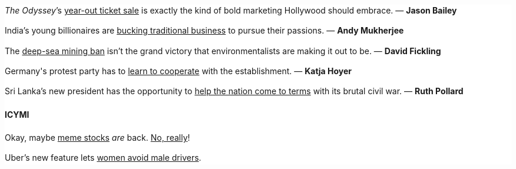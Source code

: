 *The Odyssey*’s [year-out ticket sale](https://links.message.bloomberg.com/s/c/DsB_LV-m0TCvzShKYhS1pVadCQPIjMm_yFv4ybufetNCKug2mjTIbLWhgdukL5gQNMme0BRuzZyvY2IvvMzBEiIu8w3OZw68EdoWMBKMwav2fgMEB3C0XqefBp6KgCQA-KXZcuUYY76qh28WKBoFc-S7YI9SuEPXAHI2vj8iQNQ3ah18cmV-QDs6ethTYfbD5Ui2dvZiWadRKZe9GdNQMz1KKUk6UUhFEo5v8E5CCah_JFgt_MUw2pIAjaeaKU-WULv85S-VY0xIktdZ35lCxEuMpy0xagosteSzGPm97r0SvhkPKE_cE8JmGcsf9B6OzdUItWQZw9LZVZAfogvMwjPICwbw5QjhjNXvsgglhur-J0_AsCPhCLEtpR0/3ojBTa2hINOWedEZkqVWhBrgYx2ceHJj/11) is exactly the kind of bold marketing Hollywood should embrace. — **Jason Bailey**

India’s young billionaires are [bucking traditional business](https://links.message.bloomberg.com/s/c/gO2L0OtzcaDJ1FhG6VA2fK4zYX-jUqddU1rdxmep1_hgSlgca1KiqaDWG0s9kZrjuz_nOMpe-AK9voLD_VYPq92Jo8dWNEmA4H4EMETz1lCmQ_4JstvPb10X0Ccg17t1HB2_hJYtfCu8FmmI1-5UrKaNZHmdTMA2eMdC52CNr4vRp3pQL-lgevAG58Cj9gD_h6wMqcuRulK40siow1xnEjZvci92WQzuQXcqlocJuh9UEFS975NDoNDzYQHlGaZbo9ZNkcmvrXDd2oag9hE0PE-utCiVaCgxHe5QTYe3YmmyMtigJQsdgUzTMgh1z2TvuuuAJaJmqiFih5VQEuqkUyVslXdtjkvwpBJeValAVKcbkIwkDsuWPtTHdDk/tWOi8UswUHF8RyyyyYzgCEcsSRShqkz-/11) to pursue their passions. — **Andy Mukherjee**

The [deep-sea mining ban](https://links.message.bloomberg.com/s/c/y-BHuoiyQrcEnackQu_B9OSg5dyoZUX7zm8Q4ryfrLx-jd0WPQxweqjJj7qFzWEMp_zHpWwQQY9WJYgv_ePE_ywH2O9_HIfYyc1eo4wbKBuoI6DWi9sXnw6tf7K-V3AxaICSiP7EUBbiA9gTflnSlvTOUrJHnzIRnYouHkPSL2mjtLcf6nXnrG-UtbZcFYgYvO03w7SdD0cz3eALzpoPF_l5_i5jAy9Pg9Ja9vTTyZMjT0zvf25oXcdM2C-yWSSj8hNLoknEwdJ6p-NuMZ-cehNTQ8Xps1PJvXIHQ-qNvgv4u89cpwMdHrcR8R-el52LyrOcksoFXUAJo32c8YowyG5BM26RGgrCtl-_YJO4SjzFmleqPGgjf9QucVM/HRVaRPSCkjvcu5obsiEe83AyWGFkE44X/11) isn’t the grand victory that environmentalists are making it out to be. — **David Fickling**

Germany's protest party has to [learn to cooperate](https://links.message.bloomberg.com/s/c/XY8kd4mQVCwtJTkyMWUWifTQd3h5-PIn7IB6JAr-uy93FZYilBKZ9CDDvmUAvTt4o7PM7g4HTJoQDy5t_L577ZRTN9gELaEvv3bnC8crQWNNrRA9sehUJz-ZtXWhyJ1e6UbZDYA8lVdIX4sMo79rNLpHR0AItmkkNXd55FMSWzbVhgbRoCbJ4-vrSGOttBSiG8WsbUKxtADM_cm4jYPPhXkotDCmOo32nTgwt0_W1RiYLqv5Ps_PJOJkgaDU-5NSixARzMfEOnP7Lom34AwS1ZWRUxFq0TVPbkcPoZqI9U-YSB_p9GgUcDSho4WAXrQM3Wl7iTSNCPTGQdVtEk0T8Fkk235i7v-iYl7AFS0PprlPBhP51-SdTfop0dY/TZ0TKdGOeIy9gu0B1zVj-SfxX3drxmVn/11) with the establishment. — **Katja Hoyer**

Sri Lanka’s new president has the opportunity to [help the nation come to terms](https://links.message.bloomberg.com/s/c/JU91exXj7ExcCAPXJwFn2tyyNafMdPWr2xQVcTeXpduEnE0AkLC62wJUGtvlf3ZQoqLyg1HJvvypvY-CPn2GZFpuvPTiql5q2aZyp7vug0bT-gE0dUZUylNPUf0cq4yTbHNgSa2fWg4_GcDNg6X9wwbi1NpUWG3q3Bk8aEI907XReQ9LPbcvjxe4y4aaV02EkNXeDuqs0ZNjY92A8FXUAwMaeetIyMBxAwttLMQAa8AABvMugart0cTBE7kEFtmACjYI78fzescz17rm1vrwnfAx5cIX1KopjJ0Op0Px-2BtFt3opB2km-cbXShYH4kdaX7OjMg8ZI3ibRZtUkZvyxw0L6oSC88aCBsi74nSZk3zSUX8FlZNdv_i5KU/7OewDygJDkrvnG9l4F9JyUiOtkB1sn2E/11) with its brutal civil war. — **Ruth Pollard**

#### ICYMI

Okay, maybe [meme stocks](https://links.message.bloomberg.com/s/c/nXMXTJyPMgwk2R19d9sTh5ldJW3wKnQ1-USwCFiNNWAN_v87bVeoM2heHqb5_43wTWR5G9hZDfbux7xPPI7E7mxPuDtheeHZ6sLtnKWlDgkmgtc6cPQMAkUwD09CMi0xo2c8NF5VV-dAvIecXJHmayRJA7Yhje8naQcR2W2tWHKY1d0C0nTwTzTbf74eTqhTi54pgzZZW8mpPOCUgkl90IYTMt4XgSpiFYtK6uTpp2FaHE2waYvoxBn41m8zYk9p61FYuEpTInExbB2lryodi-R_W1qxcmdJAy_NinEM4jL2rLnyFKywjnzDU1sFIA_NrN9EFbPMEbx5TJKeoVuhzeg8ukC5jwk6QWgEmD-n0jHwoz_l_CeGRUt42oc/7gZ8lD7vsOI6lXAR5j0cFaswAPDKwJPI/11) *are* back. [No, really](https://links.message.bloomberg.com/s/c/-quLRJCyQOtWdsOIaoLWBc4DQtldQpVH-sNHJ1B9XlMrmt602OCVJbAkivG82m70OKSnMhSAdQ_84jL1TKxbrLYolH3Uf34EXFkdjOrYVmTa0jstGu_UV-eRHdozCCOXN2ifD-rrqTmTGmHQ7PF-jIKTagJlEUFVd6eAOWNfZ3MfPqsWcg0ektADf3uLNJb9qD4_Rx3mwM_lIGaOf5t4N3VlENMkB1hXBefjRzdr3bVePVVUlklk-Z7DsExbovnt9kr18yFaBAZEC_hY-TwiXr0Dyi_ZxlN2NP5HAhl0wpOvTscxjsKlUrBfKO2kNhoTKtImmLareezKGDtQzavutzOmefN8EbWlXHdbKbUDjoRbqbKzrhLHRa_gaaU/nfJQrlXOqfX-LKunxrHg4zWuqTewkHI4/11)!

Uber’s new feature lets [women avoid male drivers](https://links.message.bloomberg.com/s/c/unBasz-l0gd1e7QuYRTcO3VE1oIZEwhsBh8ejWkfwVr2MeVuBQOFj6ijGjc5ca8tF5y48d4fguwUu72mUFoH5GNmAPSxFi6gjZM1W0rpifLr2uku_1SCstJoJJOFh4BdtmW4eYGPfmcWqAdP0qZu-5hMA1_CEPQ8tfKsNni_3nUP3n7cxDRQQG23lGnwlDr6IwCnAg9vybJfkSQPVEBwOUxIImZj758L4kPTe5dxRMGDgFN9HbpDUsLzI2Pi6ga4dhaoGMieiZzU9J2sqkKOR0hUtmj7fQQnNiPOR_ecyhxN0fjVlgAak7ICB0-IllifBkwaW0vscjrMG8qOx80XDHg2xS1V_1Aa5YbtvlRZ9bV3cwXJ2UbLRDnSa04/80io5h6exkOZT8zDvy4Y4tAD63ni0e33/11).
